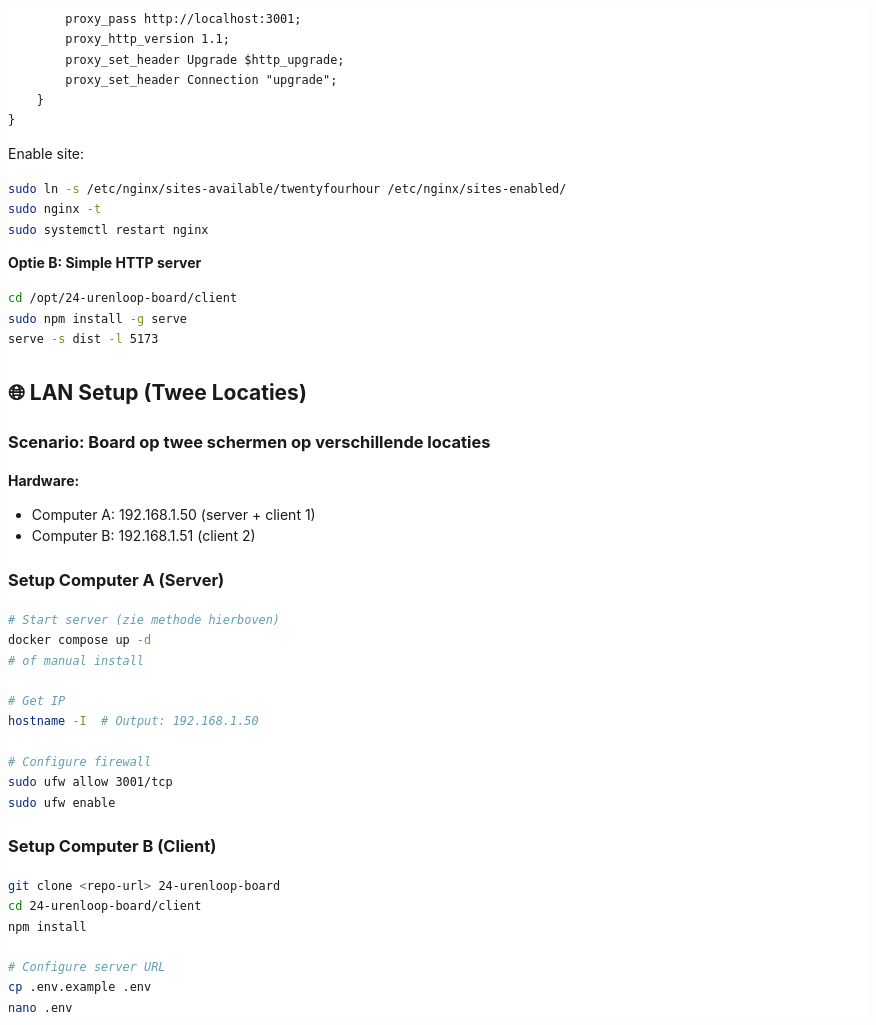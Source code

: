 ```nginx
        proxy_pass http://localhost:3001;
        proxy_http_version 1.1;
        proxy_set_header Upgrade $http_upgrade;
        proxy_set_header Connection "upgrade";
    }
}
```

Enable site:
```bash
sudo ln -s /etc/nginx/sites-available/twentyfourhour /etc/nginx/sites-enabled/
sudo nginx -t
sudo systemctl restart nginx
```

**Optie B: Simple HTTP server**

```bash
cd /opt/24-urenloop-board/client
sudo npm install -g serve
serve -s dist -l 5173
```

## 🌐 LAN Setup (Twee Locaties)

### Scenario: Board op twee schermen op verschillende locaties

**Hardware:**
- Computer A: 192.168.1.50 (server + client 1)
- Computer B: 192.168.1.51 (client 2)

### Setup Computer A (Server)

```bash
# Start server (zie methode hierboven)
docker compose up -d
# of manual install

# Get IP
hostname -I  # Output: 192.168.1.50

# Configure firewall
sudo ufw allow 3001/tcp
sudo ufw enable
```

### Setup Computer B (Client)

```bash
git clone <repo-url> 24-urenloop-board
cd 24-urenloop-board/client
npm install

# Configure server URL
cp .env.example .env
nano .env
```
